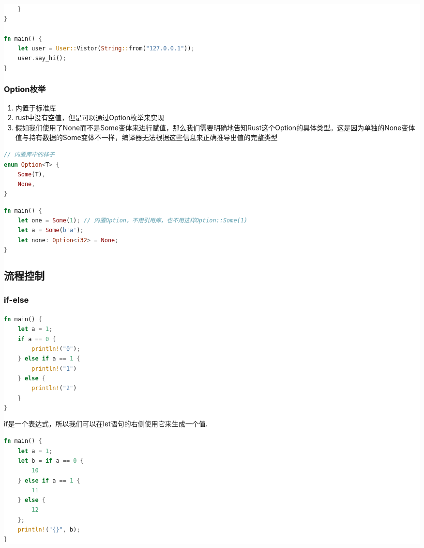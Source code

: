 ```rust
    }
}

fn main() {
    let user = User::Vistor(String::from("127.0.0.1"));
    user.say_hi();
}
```

### Option枚举

1. 内置于标准库
2. rust中没有空值，但是可以通过Option枚举来实现
3. 假如我们使用了None而不是Some变体来进行赋值，那么我们需要明确地告知Rust这个Option<T>的具体类型。这是因为单独的None变体值与持有数据的Some变体不一样，编译器无法根据这些信息来正确推导出值的完整类型

```rust
// 内置库中的样子
enum Option<T> {
    Some(T),
    None,
}
```

```rust
fn main() {
    let one = Some(1); // 内置Option，不用引用库，也不用这样Option::Some(1)
    let a = Some(b'a');
    let none: Option<i32> = None;
}
```



## 流程控制

### if-else

```rust
fn main() {
    let a = 1;
    if a == 0 {
        println!("0");
    } else if a == 1 {
        println!("1")
    } else {
        println!("2")
    }
}
```

if是一个表达式，所以我们可以在let语句的右侧使用它来生成一个值.

```rust
fn main() {
    let a = 1;
    let b = if a == 0 {
        10
    } else if a == 1 {
        11
    } else {
        12
    };
    println!("{}", b);
}
```
